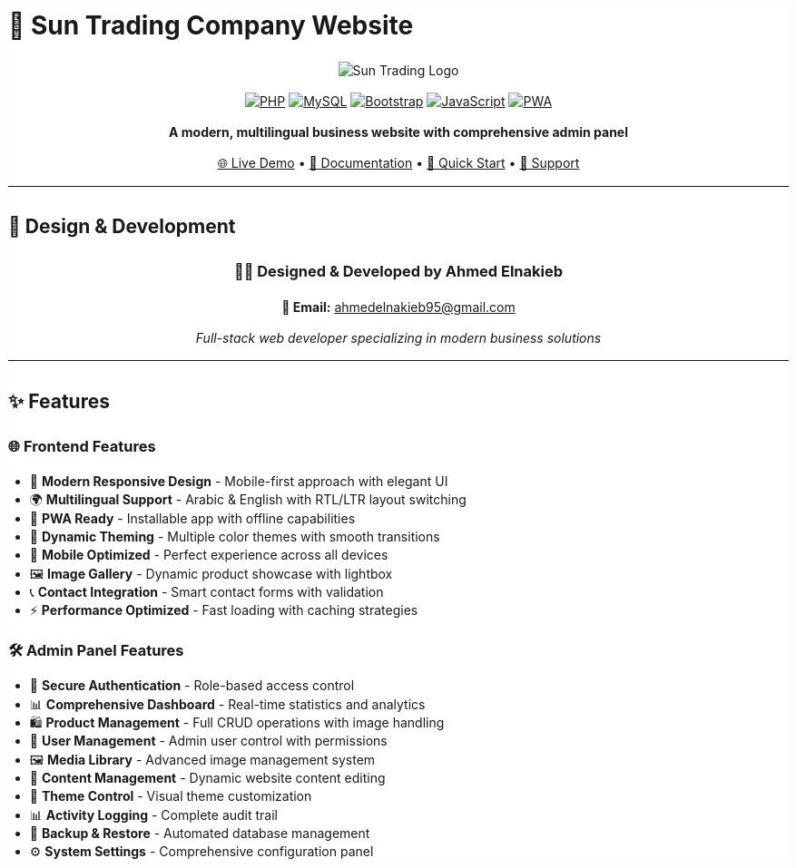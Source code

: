 # 🌟 Sun Trading Company Website

<div align="center">

![Sun Trading Logo](https://img.shields.io/badge/Sun%20Trading-Company%20Website-gold?style=for-the-badge&logo=sun&logoColor=white)

[![PHP](https://img.shields.io/badge/PHP-8.0+-777BB4?style=flat-square&logo=php&logoColor=white)](https://php.net)
[![MySQL](https://img.shields.io/badge/MySQL-8.0+-4479A1?style=flat-square&logo=mysql&logoColor=white)](https://mysql.com)
[![Bootstrap](https://img.shields.io/badge/Bootstrap-5.3-7952B3?style=flat-square&logo=bootstrap&logoColor=white)](https://getbootstrap.com)
[![JavaScript](https://img.shields.io/badge/JavaScript-ES6+-F7DF1E?style=flat-square&logo=javascript&logoColor=black)](https://javascript.info)
[![PWA](https://img.shields.io/badge/PWA-Ready-green?style=flat-square&logo=pwa&logoColor=white)](https://web.dev/progressive-web-apps)

**A modern, multilingual business website with comprehensive admin panel**

[🌐 Live Demo](#) • [📖 Documentation](#features) • [🚀 Quick Start](#installation) • [💬 Support](#support)

</div>

---

## 🎨 Design & Development

<div align="center">

### 👨‍💻 **Designed & Developed by Ahmed Elnakieb**
**📧 Email:** [ahmedelnakieb95@gmail.com](mailto:ahmedelnakieb95@gmail.com)

*Full-stack web developer specializing in modern business solutions*

</div>

---

## ✨ Features

### 🌐 **Frontend Features**
- 🎨 **Modern Responsive Design** - Mobile-first approach with elegant UI
- 🌍 **Multilingual Support** - Arabic & English with RTL/LTR layout switching
- 🎯 **PWA Ready** - Installable app with offline capabilities
- 🎪 **Dynamic Theming** - Multiple color themes with smooth transitions
- 📱 **Mobile Optimized** - Perfect experience across all devices
- 🖼️ **Image Gallery** - Dynamic product showcase with lightbox
- 📞 **Contact Integration** - Smart contact forms with validation
- ⚡ **Performance Optimized** - Fast loading with caching strategies

### 🛠️ **Admin Panel Features**
- 🔐 **Secure Authentication** - Role-based access control
- 📊 **Comprehensive Dashboard** - Real-time statistics and analytics
- 🛍️ **Product Management** - Full CRUD operations with image handling
- 👥 **User Management** - Admin user control with permissions
- 🖼️ **Media Library** - Advanced image management system
- 📝 **Content Management** - Dynamic website content editing
- 🎨 **Theme Control** - Visual theme customization
- 📊 **Activity Logging** - Complete audit trail
- 💾 **Backup & Restore** - Automated database management
- ⚙️ **System Settings** - Comprehensive configuration panel
